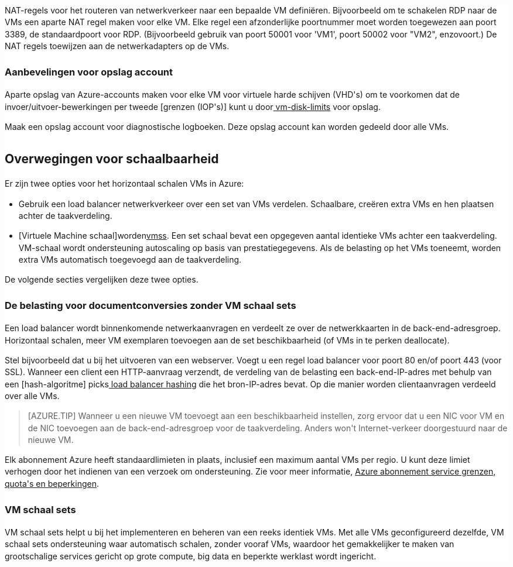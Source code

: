 NAT-regels voor het routeren van netwerkverkeer naar een bepaalde VM definiëren. Bijvoorbeeld om te schakelen RDP naar de VMs een aparte NAT regel maken voor elke VM. Elke regel een afzonderlijke poortnummer moet worden toegewezen aan poort 3389, de standaardpoort voor RDP. (Bijvoorbeeld gebruik van poort 50001 voor 'VM1', poort 50002 voor "VM2", enzovoort.) De NAT regels toewijzen aan de netwerkadapters op de VMs. 

### <a name="storage-account-recommendations"></a>Aanbevelingen voor opslag account

Aparte opslag van Azure-accounts maken voor elke VM voor virtuele harde schijven (VHD's) om te voorkomen dat de invoer/uitvoer-bewerkingen per tweede [grenzen (IOP's)] kunt u door[ vm-disk-limits] voor opslag. 

Maak een opslag account voor diagnostische logboeken. Deze opslag account kan worden gedeeld door alle VMs.

## <a name="scalability-considerations"></a>Overwegingen voor schaalbaarheid

Er zijn twee opties voor het horizontaal schalen VMs in Azure: 

- Gebruik een load balancer netwerkverkeer over een set van VMs verdelen. Schaalbare, creëren extra VMs en hen plaatsen achter de taakverdeling. 

- [Virtuele Machine schaal]worden[vmss]. Een set schaal bevat een opgegeven aantal identieke VMs achter een taakverdeling. VM-schaal wordt ondersteuning autoscaling op basis van prestatiegegevens. Als de belasting op het VMs toeneemt, worden extra VMs automatisch toegevoegd aan de taakverdeling. 

De volgende secties vergelijken deze twee opties.

### <a name="load-balancer-without-vm-scale-sets"></a>De belasting voor documentconversies zonder VM schaal sets

Een load balancer wordt binnenkomende netwerkaanvragen en verdeelt ze over de netwerkkaarten in de back-end-adresgroep. Horizontaal schalen, meer VM exemplaren toevoegen aan de set beschikbaarheid (of VMs in te perken deallocate). 

Stel bijvoorbeeld dat u bij het uitvoeren van een webserver. Voegt u een regel load balancer voor poort 80 en/of poort 443 (voor SSL). Wanneer een client een HTTP-aanvraag verzendt, de verdeling van de belasting een back-end-IP-adres met behulp van een [hash-algoritme] picks[ load balancer hashing] die het bron-IP-adres bevat. Op die manier worden clientaanvragen verdeeld over alle VMs. 

> [AZURE.TIP] Wanneer u een nieuwe VM toevoegt aan een beschikbaarheid instellen, zorg ervoor dat u een NIC voor VM en de NIC toevoegen aan de back-end-adresgroep voor de taakverdeling. Anders won't Internet-verkeer doorgestuurd naar de nieuwe VM.

Elk abonnement Azure heeft standaardlimieten in plaats, inclusief een maximum aantal VMs per regio. U kunt deze limiet verhogen door het indienen van een verzoek om ondersteuning. Zie voor meer informatie, [Azure abonnement service grenzen, quota's en beperkingen][subscription-limits].  

### <a name="vm-scale-sets"></a>VM schaal sets 

VM schaal sets helpt u bij het implementeren en beheren van een reeks identiek VMs. Met alle VMs geconfigureerd dezelfde, VM schaal sets ondersteuning waar automatisch schalen, zonder vooraf VMs, waardoor het gemakkelijker te maken van grootschalige services gericht op grote compute, big data en beperkte werklast wordt ingericht. 


[availability set]: ../virtual-machines/virtual-machines-windows-manage-availability.md
[availability set ch9]: https://channel9.msdn.com/Series/Microsoft-Azure-Fundamentals-Virtual-Machines/08
[azure-automation]: https://azure.microsoft.com/en-us/documentation/services/automation/
[azure-cli]: ../virtual-machines-command-line-tools.md
[bastion host]: https://en.wikipedia.org/wiki/Bastion_host
[github-folder]: https://github.com/mspnp/reference-architectures/tree/master/guidance-compute-multi-vm
[health probe log]: ../load-balancer/load-balancer-monitor-log.md
[gezondheid sondes]: ../load-balancer/load-balancer-overview.md#service-monitoring
[health-probe-ip]: ../virtual-network/virtual-networks-nsg.md#special-rules
[taakverdeling]: ../load-balancer/load-balancer-get-started-internet-arm-cli.md
[load balancer hashing]: ../load-balancer/load-balancer-overview.md#hash-based-distribution
[n-tier-linux]: guidance-compute-n-tier-vm-linux.md
[n-tier-windows]: guidance-compute-n-tier-vm.md
[naming conventions]: guidance-naming-conventions.md
[network-security]: ../best-practices-network-security.md
[nsg]: ../virtual-network/virtual-networks-nsg.md
[resource-manager-overview]: ../azure-resource-manager/resource-group-overview.md 
[Galerie Runbook]: ../automation/automation-runbook-gallery.md#runbooks-in-runbook-gallery
[single vm]: guidance-compute-single-vm.md
[subscription-limits]: ../azure-subscription-service-limits.md
[visio-download]: http://download.microsoft.com/download/1/5/6/1569703C-0A82-4A9C-8334-F13D0DF2F472/RAs.vsdx
[vm-disk-limits]: ../azure-subscription-service-limits.md#virtual-machine-disk-limits
[vm-sla]: https://azure.microsoft.com/en-us/support/legal/sla/virtual-machines/v1_2/
[vmss]: ../virtual-machine-scale-sets/virtual-machine-scale-sets-overview.md
[vmss-design]: ../virtual-machine-scale-sets/virtual-machine-scale-sets-design-overview.md
[vmss-quickstart]: https://azure.microsoft.com/documentation/templates/?term=scale+set
[VM-sizes]: https://azure.microsoft.com/documentation/articles/virtual-machines-windows-sizes/
[0]: ./media/blueprints/compute-multi-vm.png "Architectuur van een oplossing voor meervoudige VM in Azure, bestaande uit een set met twee VMs en een load balancer beschikbaarheid"